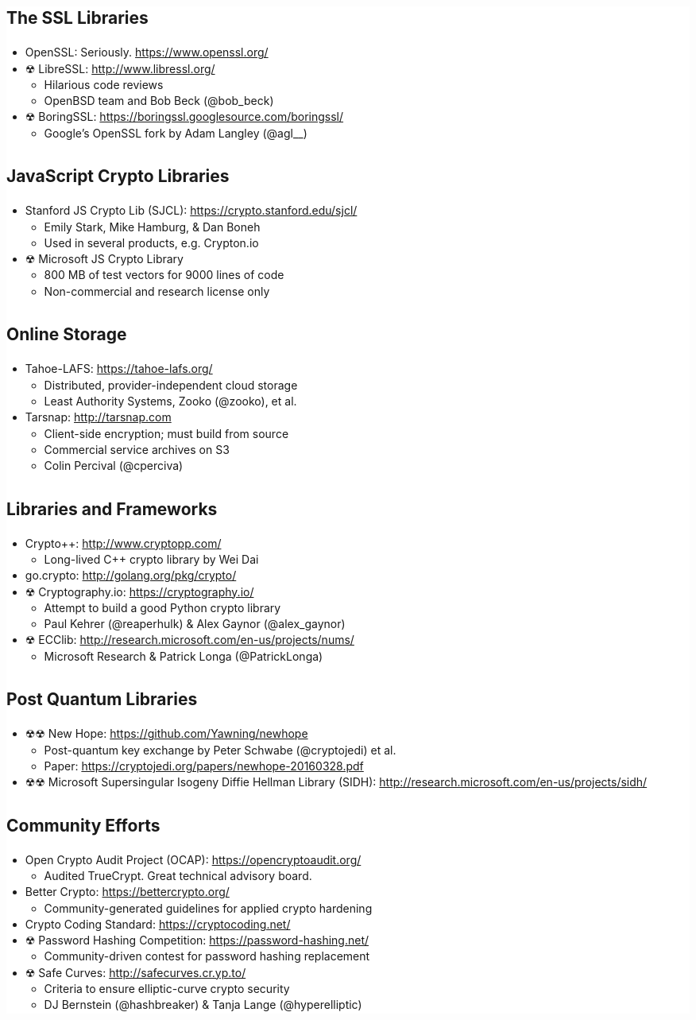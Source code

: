 The SSL Libraries
-----------------
* OpenSSL: Seriously. https://www.openssl.org/
* ☢ LibreSSL: http://www.libressl.org/
    * Hilarious code reviews
    * OpenBSD team and Bob Beck (@bob_beck)
* ☢ BoringSSL: https://boringssl.googlesource.com/boringssl/
    * Google’s OpenSSL fork by Adam Langley (@agl__)

JavaScript Crypto Libraries
---------------------------
* Stanford JS Crypto Lib (SJCL): https://crypto.stanford.edu/sjcl/
    * Emily Stark, Mike Hamburg, & Dan Boneh
    * Used in several products, e.g. Crypton.io
* ☢ Microsoft JS Crypto Library
    * 800 MB of test vectors for 9000 lines of code
    * Non-commercial and research license only

Online Storage
--------------
* Tahoe-LAFS: https://tahoe-lafs.org/
    * Distributed, provider-independent cloud storage
    * Least Authority Systems, Zooko (@zooko), et al.
* Tarsnap: http://tarsnap.com
    * Client-side encryption; must build from source
    * Commercial service archives on S3
    * Colin Percival (@cperciva)

Libraries and Frameworks
------------------------

* Crypto++: http://www.cryptopp.com/
    * Long-lived C++ crypto library by Wei Dai
* go.crypto: http://golang.org/pkg/crypto/
* ☢ Cryptography.io: https://cryptography.io/
    * Attempt to build a good Python crypto library
    * Paul Kehrer (@reaperhulk) & Alex Gaynor (@alex_gaynor)
* ☢ ECClib: http://research.microsoft.com/en-us/projects/nums/
    * Microsoft Research & Patrick Longa (@PatrickLonga)

Post Quantum Libraries
-----------------
* ☢☢ New Hope: https://github.com/Yawning/newhope
  * Post-quantum key exchange by Peter Schwabe (@cryptojedi) et al.
  * Paper: https://cryptojedi.org/papers/newhope-20160328.pdf
* ☢☢ Microsoft Supersingular Isogeny Diffie Hellman Library (SIDH): http://research.microsoft.com/en-us/projects/sidh/

Community Efforts
-----------------
* Open Crypto Audit Project (OCAP): https://opencryptoaudit.org/
    * Audited TrueCrypt. Great technical advisory board.
* Better Crypto: https://bettercrypto.org/
    * Community-generated guidelines for applied crypto hardening
* Crypto Coding Standard: https://cryptocoding.net/
* ☢ Password Hashing Competition: https://password-hashing.net/
    * Community-driven contest for password hashing replacement
* ☢ Safe Curves: http://safecurves.cr.yp.to/
    * Criteria to ensure elliptic-curve crypto security
    * DJ Bernstein (@hashbreaker) & Tanja Lange (@hyperelliptic)
